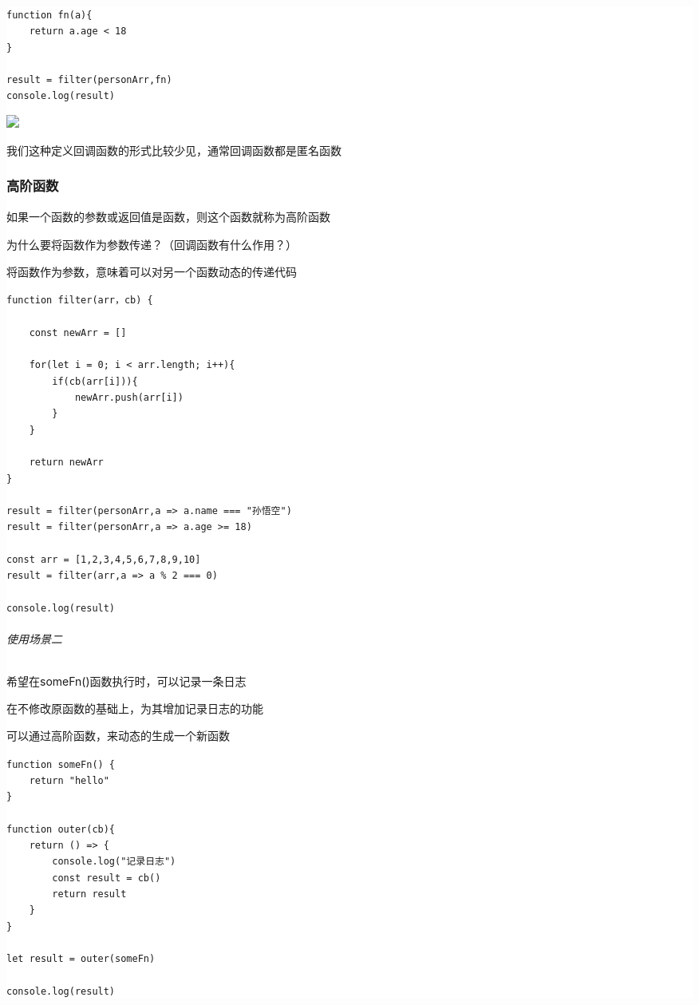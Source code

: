 ```
function fn(a){
	return a.age < 18
}

result = filter(personArr,fn)
console.log(result)
```

![](C:\Users\derder\AppData\Roaming\Typora\typora-user-images\image-20230103100307996.png)

我们这种定义回调函数的形式比较少见，通常回调函数都是匿名函数

### 高阶函数

如果一个函数的参数或返回值是函数，则这个函数就称为高阶函数

为什么要将函数作为参数传递？（回调函数有什么作用？）

将函数作为参数，意味着可以对另一个函数动态的传递代码

```
function filter(arr，cb) {
	
	const newArr = []

	for(let i = 0; i < arr.length; i++){
		if(cb(arr[i])){
			newArr.push(arr[i])
		}
	}
	
	return newArr
}

result = filter(personArr,a => a.name === "孙悟空")
result = filter(personArr,a => a.age >= 18)

const arr = [1,2,3,4,5,6,7,8,9,10]
result = filter(arr,a => a % 2 === 0)

console.log(result)
```

###### 使用场景二

希望在someFn()函数执行时，可以记录一条日志

在不修改原函数的基础上，为其增加记录日志的功能

可以通过高阶函数，来动态的生成一个新函数

```
function someFn() {
	return "hello"
}

function outer(cb){
	return () => {
		console.log("记录日志")
		const result = cb()
		return result
	}
}

let result = outer(someFn)

console.log(result)
```

[new]: https://developer.mozilla.org/en-US/docs/Web/JavaScript/Reference/Operators/new
[Array]: https://developer.mozilla.org/en-US/docs/Web/JavaScript/Reference/Global_Objects/Array
[String]: https://developer.mozilla.org/en-US/docs/Web/JavaScript/Reference/Global_Objects/String